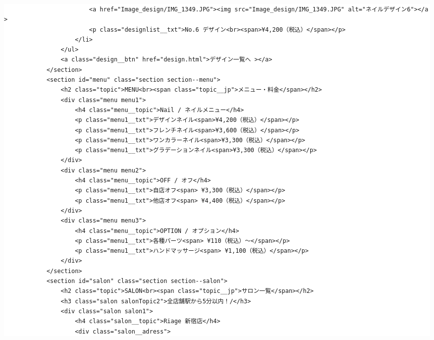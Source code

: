                             <a href="Image_design/IMG_1349.JPG"><img src="Image_design/IMG_1349.JPG" alt="ネイルデザイン6"></a>
                            <p class="designlist__txt">No.6 デザイン<br><span>¥4,200（税込）</span></p>
                        </li>
                    </ul>
                    <a class="design__btn" href="design.html">デザイン一覧へ ></a>
                </section>
                <section id="menu" class="section section--menu">
                    <h2 class="topic">MENU<br><span class="topic__jp">メニュー・料金</span></h2>
                    <div class="menu menu1">
                        <h4 class="menu__topic">Nail / ネイルメニュー</h4>
                        <p class="menu1__txt">デザインネイル<span>¥4,200（税込）</span></p>
                        <p class="menu1__txt">フレンチネイル<span>¥3,600（税込）</span></p>
                        <p class="menu1__txt">ワンカラーネイル<span>¥3,300（税込）</span></p>
                        <p class="menu1__txt">グラデーションネイル<span>¥3,300（税込）</span></p>
                    </div>
                    <div class="menu menu2">
                        <h4 class="menu__topic">OFF / オフ</h4>
                        <p class="menu1__txt">自店オフ<span> ¥3,300（税込）</span></p>
                        <p class="menu1__txt">他店オフ<span> ¥4,400（税込）</span></p>
                    </div>
                    <div class="menu menu3">
                        <h4 class="menu__topic">OPTION / オプション</h4>
                        <p class="menu1__txt">各種パーツ<span> ¥110（税込）〜</span></p>
                        <p class="menu1__txt">ハンドマッサージ<span> ¥1,100（税込）</span></p>
                    </div>
                </section>
                <section id="salon" class="section section--salon">
                    <h2 class="topic">SALON<br><span class="topic__jp">サロン一覧</span></h2>
                    <h3 class="salon salonTopic2">全店舗駅から5分以内！/</h3>
                    <div class="salon salon1">
                        <h4 class="salon__topic">Riage 新宿店</h4>
                        <div class="salon__adress">
